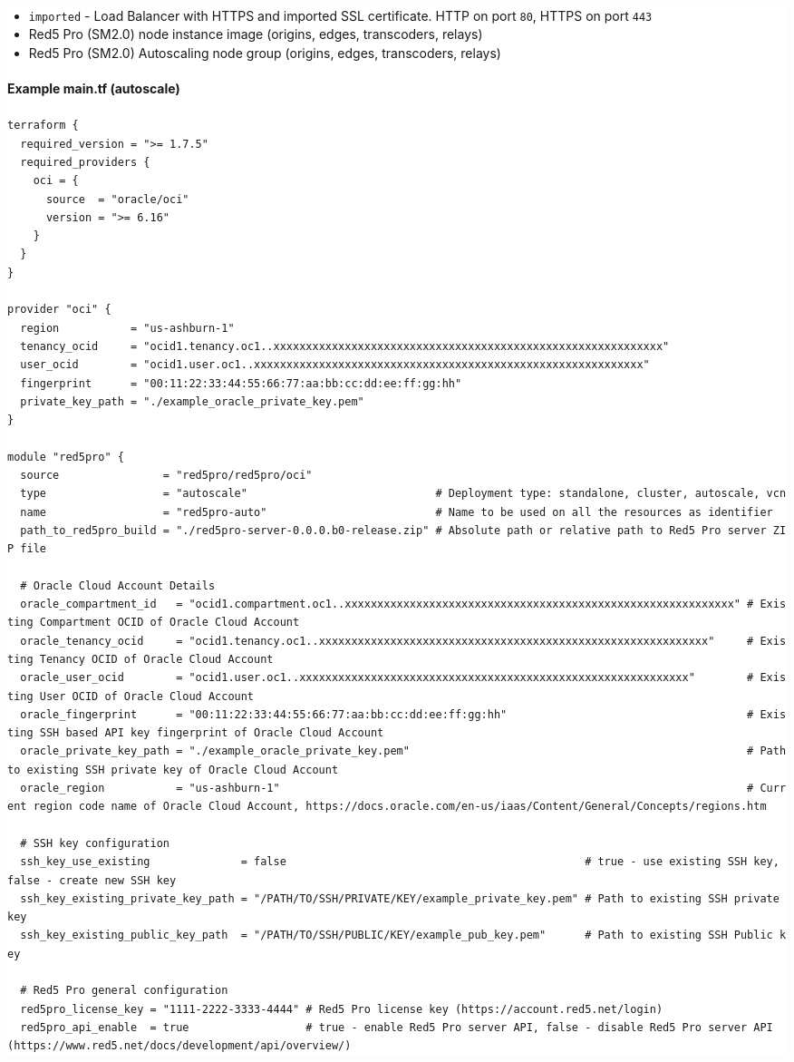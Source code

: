   - `imported` - Load Balancer with HTTPS and imported SSL certificate. HTTP on port `80`, HTTPS on port `443`
- Red5 Pro (SM2.0) node instance image (origins, edges, transcoders, relays)
- Red5 Pro (SM2.0) Autoscaling node group (origins, edges, transcoders, relays)

#### Example main.tf (autoscale)

```hcl
terraform {
  required_version = ">= 1.7.5"
  required_providers {
    oci = {
      source  = "oracle/oci"
      version = ">= 6.16"
    }
  }
}

provider "oci" {
  region           = "us-ashburn-1"
  tenancy_ocid     = "ocid1.tenancy.oc1..xxxxxxxxxxxxxxxxxxxxxxxxxxxxxxxxxxxxxxxxxxxxxxxxxxxxxxxxxxxx"
  user_ocid        = "ocid1.user.oc1..xxxxxxxxxxxxxxxxxxxxxxxxxxxxxxxxxxxxxxxxxxxxxxxxxxxxxxxxxxxx"
  fingerprint      = "00:11:22:33:44:55:66:77:aa:bb:cc:dd:ee:ff:gg:hh"
  private_key_path = "./example_oracle_private_key.pem"
}

module "red5pro" {
  source                = "red5pro/red5pro/oci"
  type                  = "autoscale"                             # Deployment type: standalone, cluster, autoscale, vcn
  name                  = "red5pro-auto"                          # Name to be used on all the resources as identifier
  path_to_red5pro_build = "./red5pro-server-0.0.0.b0-release.zip" # Absolute path or relative path to Red5 Pro server ZIP file

  # Oracle Cloud Account Details
  oracle_compartment_id   = "ocid1.compartment.oc1..xxxxxxxxxxxxxxxxxxxxxxxxxxxxxxxxxxxxxxxxxxxxxxxxxxxxxxxxxxxx" # Existing Compartment OCID of Oracle Cloud Account
  oracle_tenancy_ocid     = "ocid1.tenancy.oc1..xxxxxxxxxxxxxxxxxxxxxxxxxxxxxxxxxxxxxxxxxxxxxxxxxxxxxxxxxxxx"     # Existing Tenancy OCID of Oracle Cloud Account
  oracle_user_ocid        = "ocid1.user.oc1..xxxxxxxxxxxxxxxxxxxxxxxxxxxxxxxxxxxxxxxxxxxxxxxxxxxxxxxxxxxx"        # Existing User OCID of Oracle Cloud Account
  oracle_fingerprint      = "00:11:22:33:44:55:66:77:aa:bb:cc:dd:ee:ff:gg:hh"                                     # Existing SSH based API key fingerprint of Oracle Cloud Account
  oracle_private_key_path = "./example_oracle_private_key.pem"                                                    # Path to existing SSH private key of Oracle Cloud Account
  oracle_region           = "us-ashburn-1"                                                                        # Current region code name of Oracle Cloud Account, https://docs.oracle.com/en-us/iaas/Content/General/Concepts/regions.htm

  # SSH key configuration
  ssh_key_use_existing              = false                                              # true - use existing SSH key, false - create new SSH key
  ssh_key_existing_private_key_path = "/PATH/TO/SSH/PRIVATE/KEY/example_private_key.pem" # Path to existing SSH private key
  ssh_key_existing_public_key_path  = "/PATH/TO/SSH/PUBLIC/KEY/example_pub_key.pem"      # Path to existing SSH Public key

  # Red5 Pro general configuration
  red5pro_license_key = "1111-2222-3333-4444" # Red5 Pro license key (https://account.red5.net/login)
  red5pro_api_enable  = true                  # true - enable Red5 Pro server API, false - disable Red5 Pro server API (https://www.red5.net/docs/development/api/overview/)
```